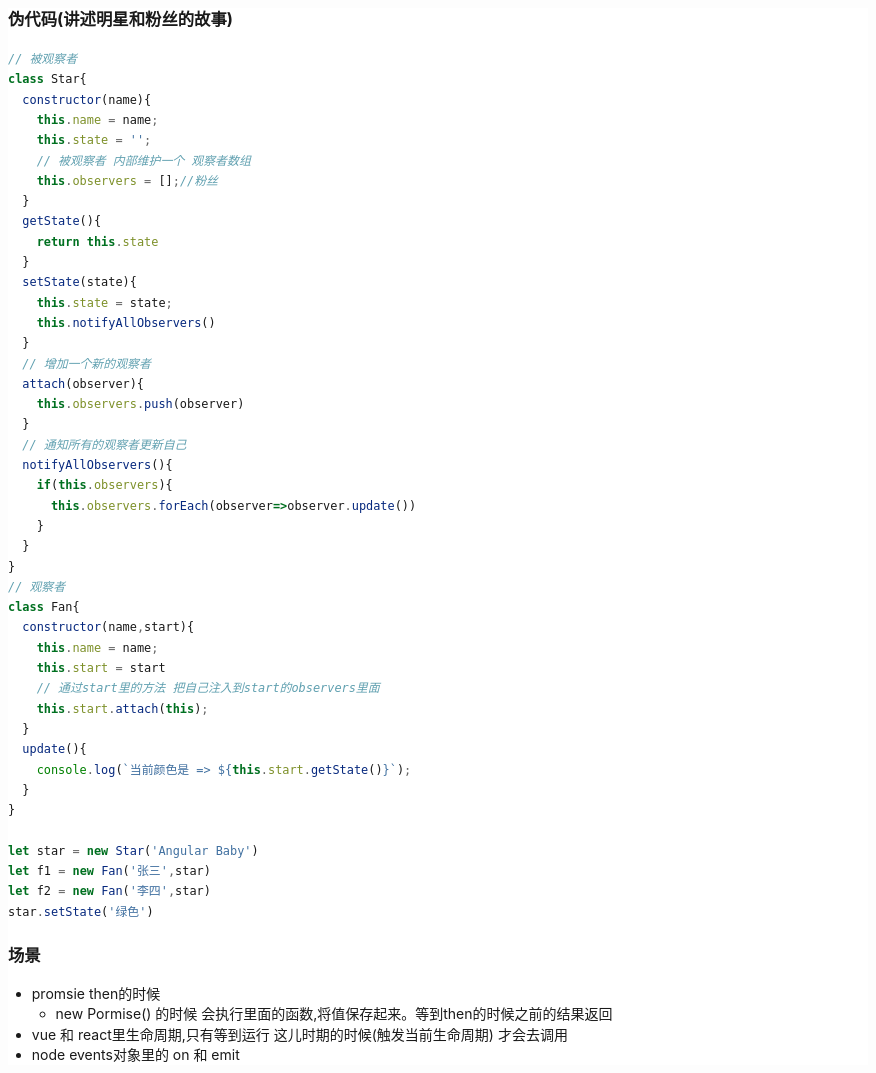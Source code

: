 ### 伪代码(讲述明星和粉丝的故事)

```js
// 被观察者
class Star{
  constructor(name){
    this.name = name;
    this.state = '';
    // 被观察者 内部维护一个 观察者数组
    this.observers = [];//粉丝
  }
  getState(){
    return this.state
  }
  setState(state){ 
    this.state = state;
    this.notifyAllObservers()
  }
  // 增加一个新的观察者
  attach(observer){
    this.observers.push(observer)
  }
  // 通知所有的观察者更新自己
  notifyAllObservers(){
    if(this.observers){
      this.observers.forEach(observer=>observer.update())
    }
  }
}
// 观察者
class Fan{
  constructor(name,start){
    this.name = name;
    this.start = start
    // 通过start里的方法 把自己注入到start的observers里面
    this.start.attach(this);
  }
  update(){
    console.log(`当前颜色是 => ${this.start.getState()}`);
  }
}

let star = new Star('Angular Baby')
let f1 = new Fan('张三',star)
let f2 = new Fan('李四',star)
star.setState('绿色')
```
### 场景
- promsie then的时候
  - new Pormise() 的时候 会执行里面的函数,将值保存起来。等到then的时候之前的结果返回
- vue 和 react里生命周期,只有等到运行 这儿时期的时候(触发当前生命周期) 才会去调用
- node events对象里的 on 和 emit
